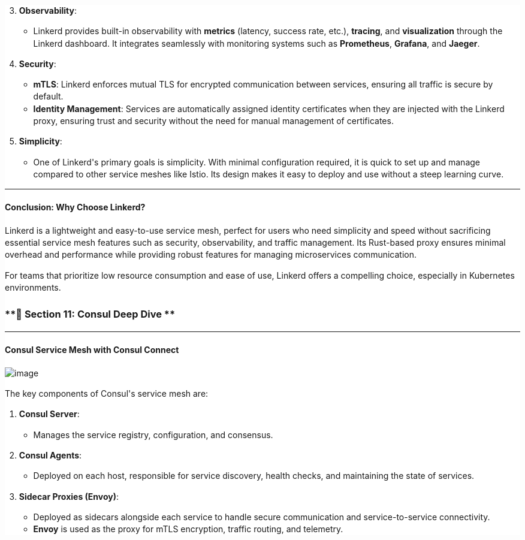 3. **Observability**:

   * Linkerd provides built-in observability with **metrics** (latency, success rate, etc.), **tracing**, and **visualization** through the Linkerd dashboard. It integrates seamlessly with monitoring systems such as **Prometheus**, **Grafana**, and **Jaeger**.

4. **Security**:

   * **mTLS**: Linkerd enforces mutual TLS for encrypted communication between services, ensuring all traffic is secure by default.
   * **Identity Management**: Services are automatically assigned identity certificates when they are injected with the Linkerd proxy, ensuring trust and security without the need for manual management of certificates.

5. **Simplicity**:

   * One of Linkerd's primary goals is simplicity. With minimal configuration required, it is quick to set up and manage compared to other service meshes like Istio. Its design makes it easy to deploy and use without a steep learning curve.

---

#### **Conclusion: Why Choose Linkerd?**

Linkerd is a lightweight and easy-to-use service mesh, perfect for users who need simplicity and speed without sacrificing essential service mesh features such as security, observability, and traffic management. Its Rust-based proxy ensures minimal overhead and performance while providing robust features for managing microservices communication.

For teams that prioritize low resource consumption and ease of use, Linkerd offers a compelling choice, especially in Kubernetes environments.


### **📄 Section 11: Consul Deep Dive **

---

#### Consul Service Mesh with Consul Connect

![image](https://github.com/user-attachments/assets/e98dddc7-a7b3-4a6e-bf56-ad7650faa194)


The key components of Consul's service mesh are:

1. **Consul Server**:

   * Manages the service registry, configuration, and consensus.

2. **Consul Agents**:

   * Deployed on each host, responsible for service discovery, health checks, and maintaining the state of services.

3. **Sidecar Proxies (Envoy)**:

   * Deployed as sidecars alongside each service to handle secure communication and service-to-service connectivity.
   * **Envoy** is used as the proxy for mTLS encryption, traffic routing, and telemetry.
